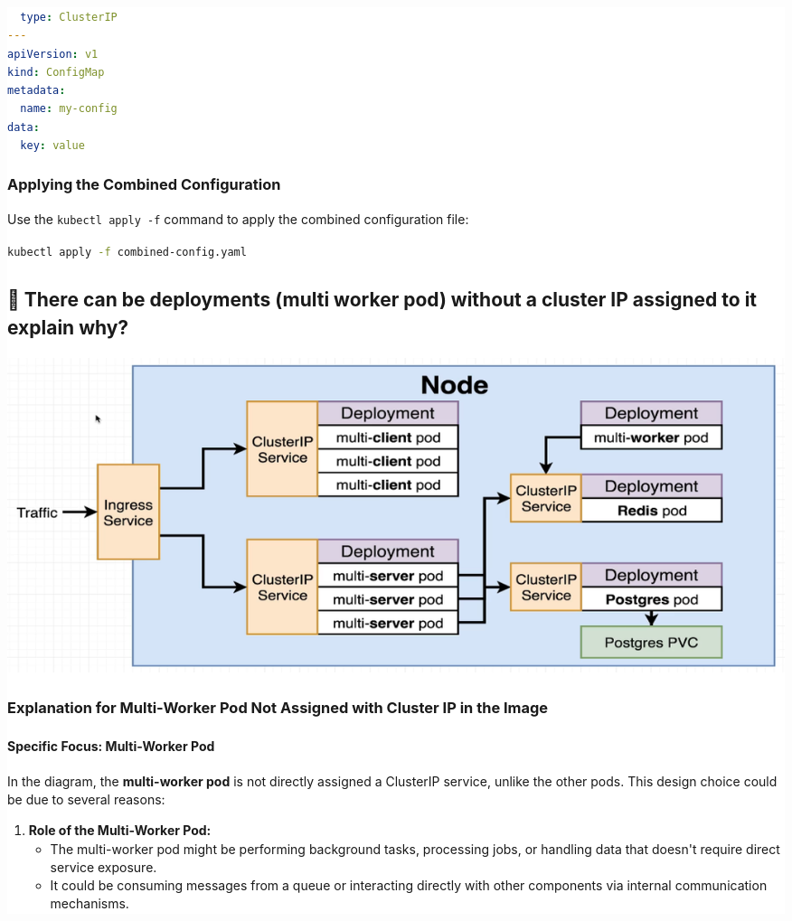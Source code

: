    ```yaml
     type: ClusterIP
   ---
   apiVersion: v1
   kind: ConfigMap
   metadata:
     name: my-config
   data:
     key: value
   ```

### Applying the Combined Configuration

Use the `kubectl apply -f` command to apply the combined configuration file:

```sh
kubectl apply -f combined-config.yaml
```

## 🙋 There can be deployments (multi worker pod) without a cluster IP assigned to it explain why?

![Local app deployment](/Kubernetes/assets/003/image/k8s_local_app_deployment.png)

### Explanation for Multi-Worker Pod Not Assigned with Cluster IP in the Image

#### Specific Focus: Multi-Worker Pod

In the diagram, the **multi-worker pod** is not directly assigned a ClusterIP service, unlike the other pods. This design choice could be due to several reasons:

1. **Role of the Multi-Worker Pod:**
   - The multi-worker pod might be performing background tasks, processing jobs, or handling data that doesn't require direct service exposure.
   - It could be consuming messages from a queue or interacting directly with other components via internal communication mechanisms.
